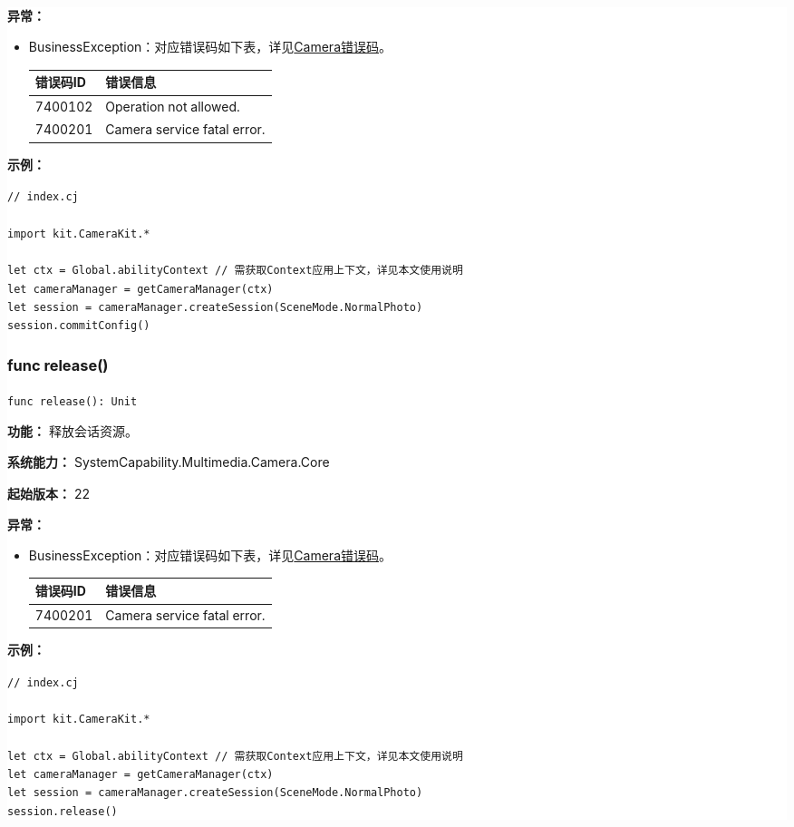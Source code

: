 **异常：**

- BusinessException：对应错误码如下表，详见[Camera错误码](../../errorcodes/cj-errorcode-multimedia-camera.md)。

  | 错误码ID | 错误信息 |
  | :---- | :--- |
  | 7400102 | Operation not allowed. |
  | 7400201 | Camera service fatal error. |

**示例：**



```cangjie
// index.cj

import kit.CameraKit.*

let ctx = Global.abilityContext // 需获取Context应用上下文，详见本文使用说明
let cameraManager = getCameraManager(ctx)
let session = cameraManager.createSession(SceneMode.NormalPhoto)
session.commitConfig()
```

### func release()

```cangjie
func release(): Unit
```

**功能：** 释放会话资源。

**系统能力：** SystemCapability.Multimedia.Camera.Core

**起始版本：** 22

**异常：**

- BusinessException：对应错误码如下表，详见[Camera错误码](../../errorcodes/cj-errorcode-multimedia-camera.md)。

  | 错误码ID | 错误信息 |
  | :---- | :--- |
  | 7400201 | Camera service fatal error. |

**示例：**



```cangjie
// index.cj

import kit.CameraKit.*

let ctx = Global.abilityContext // 需获取Context应用上下文，详见本文使用说明
let cameraManager = getCameraManager(ctx)
let session = cameraManager.createSession(SceneMode.NormalPhoto)
session.release()
```
